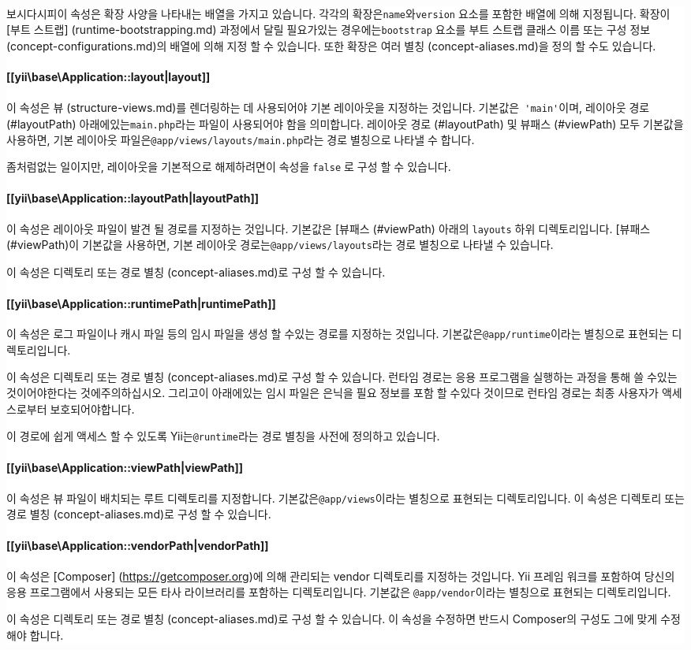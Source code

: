 보시다시피이 속성은 확장 사양을 나타내는 배열을 가지고 있습니다.
각각의 확장은`name`와`version` 요소를 포함한 배열에 의해 지정됩니다.
확장이 [부트 스트랩] (runtime-bootstrapping.md) 과정에서 달릴 필요가있는 경우에는`bootstrap` 요소를 부트 스트랩 클래스 이름 또는 구성 정보 (concept-configurations.md)의 배열에 의해 지정 할 수 있습니다.
또한 확장은 여러 별칭 (concept-aliases.md)을 정의 할 수도 있습니다.


#### [[yii\base\Application::layout|layout]] <span id="layout"></span>

이 속성은 뷰 (structure-views.md)를 렌더링하는 데 사용되어야 기본 레이아웃을 지정하는 것입니다.
기본값은` 'main'`이며, 레이아웃 경로 (#layoutPath) 아래에있는`main.php`라는 파일이 사용되어야 함을 의미합니다.
레이아웃 경로 (#layoutPath) 및 뷰패스 (#viewPath) 모두 기본값을 사용하면, 기본 레이아웃 파일은`@app/views/layouts/main.php`라는 경로 별칭으로 나타낼 수 합니다.

좀처럼없는 일이지만, 레이아웃을 기본적으로 해제하려면이 속성을 `false` 로 구성 할 수 있습니다.


####  [[yii\base\Application::layoutPath|layoutPath]] <span id="layoutPath"></span>

이 속성은 레이아웃 파일이 발견 될 경로를 지정하는 것입니다.
기본값은 [뷰패스 (#viewPath) 아래의 `layouts` 하위 디렉토리입니다.
[뷰패스 (#viewPath)이 기본값을 사용하면, 기본 레이아웃 경로는`@app/views/layouts`라는 경로 별칭으로 나타낼 수 있습니다.

이 속성은 디렉토리 또는 경로 별칭 (concept-aliases.md)로 구성 할 수 있습니다.


#### [[yii\base\Application::runtimePath|runtimePath]] <span id="runtimePath"></span>

이 속성은 로그 파일이나 캐시 파일 등의 임시 파일을 생성 할 수있는 경로를 지정하는 것입니다.
기본값은`@app/runtime`이라는 별칭으로 표현되는 디렉토리입니다.

이 속성은 디렉토리 또는 경로 별칭 (concept-aliases.md)로 구성 할 수 있습니다.
런타임 경로는 응용 프로그램을 실행하는 과정을 통해 쓸 수있는 것이어야한다는 것에주의하십시오.
그리고이 아래에있는 임시 파일은 은닉을 필요 정보를 포함 할 수있다 것이므로 런타임 경로는 최종 사용자가 액세스로부터 보호되어야합니다.

이 경로에 쉽게 액세스 할 수 있도록 Yii는`@runtime`라는 경로 별칭을 사전에 정의하고 있습니다.


#### [[yii\base\Application::viewPath|viewPath]] <span id="viewPath"></span>

이 속성은 뷰 파일이 배치되는 루트 디렉토리를 지정합니다.
기본값은`@app/views`이라는 별칭으로 표현되는 디렉토리입니다.
이 속성은 디렉토리 또는 경로 별칭 (concept-aliases.md)로 구성 할 수 있습니다.


#### [[yii\base\Application::vendorPath|vendorPath]] <span id="vendorPath"></span>

이 속성은 [Composer] (https://getcomposer.org)에 의해 관리되는 vendor 디렉토리를 지정하는 것입니다.
Yii 프레임 워크를 포함하여 당신의 응용 프로그램에서 사용되는 모든 타사 라이브러리를 포함하는 디렉토리입니다.
기본값은 `@app/vendor`이라는 별칭으로 표현되는 디렉토리입니다.

이 속성은 디렉토리 또는 경로 별칭 (concept-aliases.md)로 구성 할 수 있습니다.
이 속성을 수정하면 반드시 Composer의 구성도 그에 맞게 수정 해야 합니다.
